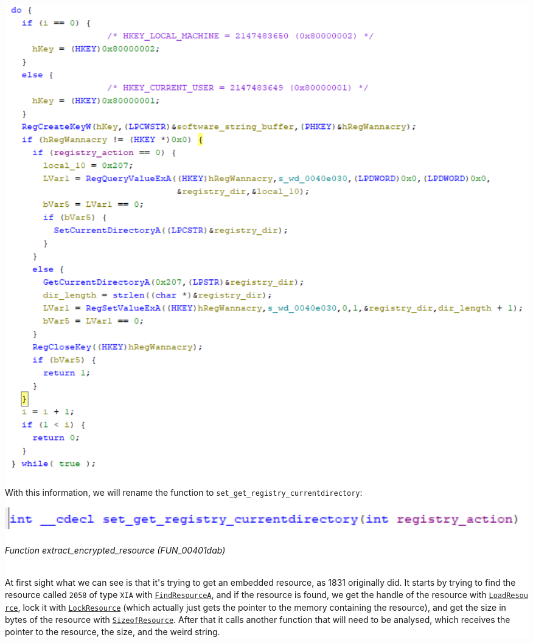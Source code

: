 <div align="center"><img src="images/wannacry_189.png" width="100%" alt="screenshot"></div>

With this information, we will rename the function to `set_get_registry_currentdirectory`:

<div align="center"><img src="images/wannacry_190.png" width="100%" alt="screenshot"></div>

###### Function extract_encrypted_resource (FUN_00401dab)
At first sight what we can see is that it's trying to get an embedded resource, as 1831 originally did. It starts by trying to find the resource called `2058` of type `XIA` with [`FindResourceA`](https://learn.microsoft.com/en-us/windows/win32/api/winbase/nf-winbase-findresourcea), and if the resource is found, we get the handle of the resource with [`LoadResource`](https://learn.microsoft.com/en-us/windows/win32/api/libloaderapi/nf-libloaderapi-loadresource), lock it with [`LockResource`](https://learn.microsoft.com/en-us/windows/win32/api/libloaderapi/nf-libloaderapi-lockresource) (which actually just gets the pointer to the memory containing the resource), and get the size in bytes of the resource with [`SizeofResource`](https://learn.microsoft.com/en-us/windows/win32/api/libloaderapi/nf-libloaderapi-sizeofresource). After that it calls another function that will need to be analysed, which receives the pointer to the resource, the size, and the weird string.
